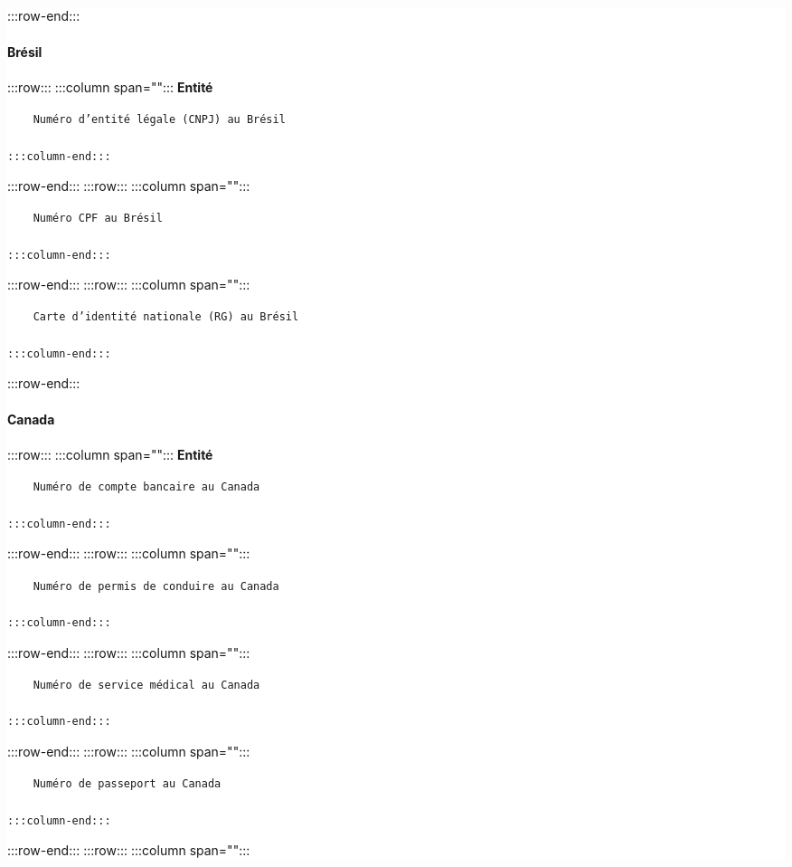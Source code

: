 :::row-end:::


#### <a name="brazil"></a>Brésil 

:::row:::
    :::column span="":::
        **Entité**

        Numéro d’entité légale (CNPJ) au Brésil

    :::column-end:::
:::row-end:::
:::row:::
    :::column span="":::

        Numéro CPF au Brésil

    :::column-end:::

:::row-end:::
:::row:::
    :::column span="":::

        Carte d’identité nationale (RG) au Brésil

    :::column-end:::
:::row-end:::

#### <a name="canada"></a>Canada

:::row:::
    :::column span="":::
        **Entité**

        Numéro de compte bancaire au Canada

    :::column-end:::

:::row-end:::
:::row:::
    :::column span="":::

        Numéro de permis de conduire au Canada

    :::column-end:::
:::row-end:::
:::row:::
    :::column span="":::

        Numéro de service médical au Canada

    :::column-end:::
:::row-end:::
:::row:::
    :::column span="":::

        Numéro de passeport au Canada

    :::column-end:::
:::row-end:::
:::row:::
    :::column span="":::
